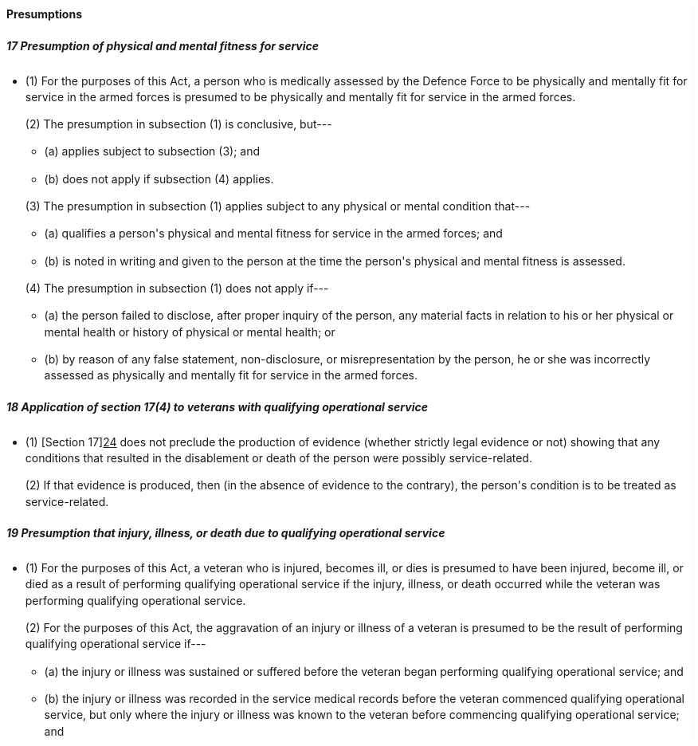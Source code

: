 #### Presumptions

##### 17 Presumption of physical and mental fitness for service
    
*   (1) For the purposes of this Act, a person who is medically assessed by the Defence Force to be physically and mentally fit for service in the armed forces is presumed to be physically and mentally fit for service in the armed forces.
    
    (2) The presumption in subsection (1) is conclusive, but---
        
    *   (a) applies subject to subsection (3); and
    
    *   (b) does not apply if subsection (4) applies.
    
    (3) The presumption in subsection (1) applies subject to any physical or mental condition that---
        
    *   (a) qualifies a person's physical and mental fitness for service in the armed forces; and
    
    *   (b) is noted in writing and given to the person at the time the person's physical and mental fitness is assessed.
    
    (4) The presumption in subsection (1) does not apply if---
        
    *   (a) the person failed to disclose, after proper inquiry of the person, any material facts in relation to his or her physical or mental health or history of physical or mental health; or
    
    *   (b) by reason of any false statement, non-disclosure, or misrepresentation by the person, he or she was incorrectly assessed as physically and mentally fit for service in the armed forces.
    
    

##### 18 Application of section 17(4) to veterans with qualifying operational service
    
*   (1) [Section 17][24](4) does not preclude the production of evidence (whether strictly legal evidence or not) showing that any conditions that resulted in the disablement or death of the person were possibly service-related.
    
    (2) If that evidence is produced, then (in the absence of evidence to the contrary), the person's condition is to be treated as service-related.

##### 19 Presumption that injury, illness, or death due to qualifying operational service
    
*   (1) For the purposes of this Act, a veteran who is injured, becomes ill, or dies is presumed to have been injured, become ill, or died as a result of performing qualifying operational service if the injury, illness, or death occurred while the veteran was performing qualifying operational service.
    
    (2) For the purposes of this Act, the aggravation of an injury or illness of a veteran is presumed to be the result of performing qualifying operational service if---
        
    *   (a) the injury or illness was sustained or suffered before the veteran began performing qualifying operational service; and
    
    *   (b) the injury or illness was recorded in the service medical records before the veteran commenced qualifying operational service, but only where the injury or illness was known to the veteran before commencing qualifying operational service; and
    